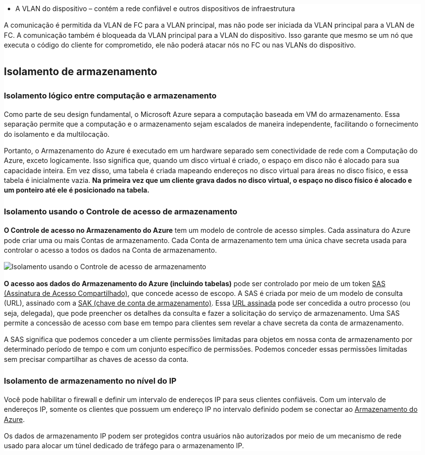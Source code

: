 -   A VLAN do dispositivo – contém a rede confiável e outros dispositivos de infraestrutura

A comunicação é permitida da VLAN de FC para a VLAN principal, mas não pode ser iniciada da VLAN principal para a VLAN de FC. A comunicação também é bloqueada da VLAN principal para a VLAN do dispositivo. Isso garante que mesmo se um nó que executa o código do cliente for comprometido, ele não poderá atacar nós no FC ou nas VLANs do dispositivo.

## <a name="storage-isolation"></a>Isolamento de armazenamento
### <a name="logical-isolation-between-compute-and-storage"></a>Isolamento lógico entre computação e armazenamento
Como parte de seu design fundamental, o Microsoft Azure separa a computação baseada em VM do armazenamento. Essa separação permite que a computação e o armazenamento sejam escalados de maneira independente, facilitando o fornecimento do isolamento e da multilocação.

Portanto, o Armazenamento do Azure é executado em um hardware separado sem conectividade de rede com a Computação do Azure, exceto logicamente. Isso significa que, quando um disco virtual é criado, o espaço em disco não é alocado para sua capacidade inteira. Em vez disso, uma tabela é criada mapeando endereços no disco virtual para áreas no disco físico, e essa tabela é inicialmente vazia. **Na primeira vez que um cliente grava dados no disco virtual, o espaço no disco físico é alocado e um ponteiro até ele é posicionado na tabela.**
### <a name="isolation-using-storage-access-control"></a>Isolamento usando o Controle de acesso de armazenamento
**O Controle de acesso no Armazenamento do Azure** tem um modelo de controle de acesso simples. Cada assinatura do Azure pode criar uma ou mais Contas de armazenamento. Cada Conta de armazenamento tem uma única chave secreta usada para controlar o acesso a todos os dados na Conta de armazenamento.

![Isolamento usando o Controle de acesso de armazenamento](./media/isolation-choices/azure-isolation-fig9.png)

**O acesso aos dados do Armazenamento do Azure (incluindo tabelas)** pode ser controlado por meio de um token [SAS (Assinatura de Acesso Compartilhado)](../../storage/common/storage-dotnet-shared-access-signature-part-1.md), que concede acesso de escopo. A SAS é criada por meio de um modelo de consulta (URL), assinado com a [SAK (chave de conta de armazenamento)](https://msdn.microsoft.com/library/azure/ee460785.aspx). Essa [URL assinada](../../storage/common/storage-dotnet-shared-access-signature-part-1.md) pode ser concedida a outro processo (ou seja, delegada), que pode preencher os detalhes da consulta e fazer a solicitação do serviço de armazenamento. Uma SAS permite a concessão de acesso com base em tempo para clientes sem revelar a chave secreta da conta de armazenamento.

A SAS significa que podemos conceder a um cliente permissões limitadas para objetos em nossa conta de armazenamento por determinado período de tempo e com um conjunto específico de permissões. Podemos conceder essas permissões limitadas sem precisar compartilhar as chaves de acesso da conta.

### <a name="ip-level-storage-isolation"></a>Isolamento de armazenamento no nível do IP
Você pode habilitar o firewall e definir um intervalo de endereços IP para seus clientes confiáveis. Com um intervalo de endereços IP, somente os clientes que possuem um endereço IP no intervalo definido podem se conectar ao [Armazenamento do Azure](../../storage/blobs/security-recommendations.md).

Os dados de armazenamento IP podem ser protegidos contra usuários não autorizados por meio de um mecanismo de rede usado para alocar um túnel dedicado de tráfego para o armazenamento IP.

